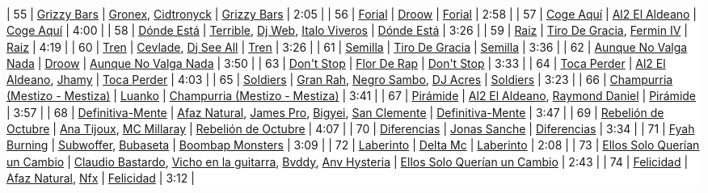 | 55 | [Grizzy Bars](https://open.spotify.com/track/6V5j8J5zyOm9mi9EkKWNy3) | [Gronex](https://open.spotify.com/artist/055fOIKrbtC2UmnVrPfGPb), [Cidtronyck](https://open.spotify.com/artist/4CQCHM6ILHdfaJiIE4guaS) | [Grizzy Bars](https://open.spotify.com/album/20wBttryP3cBIeatZX7coS) | 2:05 |
| 56 | [Forial](https://open.spotify.com/track/5DOzirdPyTEe6JJe9yXpTA) | [Droow](https://open.spotify.com/artist/54U7OiU7yC2eB4Ij71sqlW) | [Forial](https://open.spotify.com/album/5GXAldoDssF1hJvLJZEqQi) | 2:58 |
| 57 | [Coge Aquí](https://open.spotify.com/track/3fgWR0CJJcotDaHG8hbW7v) | [Al2 El Aldeano](https://open.spotify.com/artist/6lYSDSFhJyUV6CtNix2fBA) | [Coge Aquí](https://open.spotify.com/album/56jiRmNtrESiyXkWMPxx8T) | 4:00 |
| 58 | [Dónde Está](https://open.spotify.com/track/0GIRx9kPVvTdLSkVSUiUkv) | [Terrible](https://open.spotify.com/artist/1b8mm6QmyRah9dIxduf1Z9), [Dj Web](https://open.spotify.com/artist/4B1YzgOvLKNQRVIkIM6PFb), [Italo Viveros](https://open.spotify.com/artist/1x2Y2Ryhaps9TUDSeJf2AZ) | [Dónde Está](https://open.spotify.com/album/6MZ4drXEEWrE78nKyQr4aW) | 3:26 |
| 59 | [Raiz](https://open.spotify.com/track/7qdZUrkgnf4nkzEhfRBlUz) | [Tiro De Gracia](https://open.spotify.com/artist/3yIbPI61iAhMptDnfnyScb), [Fermin IV](https://open.spotify.com/artist/74OPWhLPyLylAzgqcJlNMm) | [Raiz](https://open.spotify.com/album/398fC5FnbPgjyh5jJkHTVc) | 4:19 |
| 60 | [Tren](https://open.spotify.com/track/2OAwGDFH4edopzVGnX9v9O) | [Cevlade](https://open.spotify.com/artist/7FavRzQTgusKjQCqvO4xXY), [Dj See All](https://open.spotify.com/artist/5FjZ9eNIqPhZ0MxoZPTs7U) | [Tren](https://open.spotify.com/album/6Az6FqfAh1hWMtoYTBpsEW) | 3:26 |
| 61 | [Semilla](https://open.spotify.com/track/5jIhasjpf5Wf9aiZncqq6N) | [Tiro De Gracia](https://open.spotify.com/artist/3yIbPI61iAhMptDnfnyScb) | [Semilla](https://open.spotify.com/album/4QqjRVnG1fOYR4UhI9i4Gl) | 3:36 |
| 62 | [Aunque No Valga Nada](https://open.spotify.com/track/3tntsQI2S7aIW0W26isOJu) | [Droow](https://open.spotify.com/artist/54U7OiU7yC2eB4Ij71sqlW) | [Aunque No Valga Nada](https://open.spotify.com/album/29EwbjVepYy8dcxUHHDBIF) | 3:50 |
| 63 | [Don't Stop](https://open.spotify.com/track/7pNk0wJBkt30rKifsPUt04) | [Flor De Rap](https://open.spotify.com/artist/3ZIZqvSbTL7mIEyXmbbXs7) | [Don't Stop](https://open.spotify.com/album/1zuzyKT3Z063oxlvNcQgLq) | 3:33 |
| 64 | [Toca Perder](https://open.spotify.com/track/5RlTpFB3fE7hxlIKCV8bQm) | [Al2 El Aldeano](https://open.spotify.com/artist/6lYSDSFhJyUV6CtNix2fBA), [Jhamy](https://open.spotify.com/artist/0MXT3sKgWhZTp62naEUueH) | [Toca Perder](https://open.spotify.com/album/3EWWyaRZoEWcoagMYTYabZ) | 4:03 |
| 65 | [Soldiers](https://open.spotify.com/track/4AewmdlfU0o7v304BYvKgY) | [Gran Rah](https://open.spotify.com/artist/6JjrF0EnCW3Ylj9gj3FXWZ), [Negro Sambo](https://open.spotify.com/artist/44D02T0aBZrnN7GKfB3VUk), [DJ Acres](https://open.spotify.com/artist/6RhHQP5MQPD3waU29h43gZ) | [Soldiers](https://open.spotify.com/album/0T3D7SPDBwIwlajamDzicC) | 3:23 |
| 66 | [Champurria \(Mestizo \- Mestiza\)](https://open.spotify.com/track/5JQSEd9TCQjv3QhWJji5lQ) | [Luanko](https://open.spotify.com/artist/7J7cHGJ6KfcK5diHzt78k4) | [Champurria \(Mestizo \- Mestiza\)](https://open.spotify.com/album/1Dw7LcmouwJyN2KIS4sjhD) | 3:41 |
| 67 | [Pirámide](https://open.spotify.com/track/2clbY1AetLbDnE8krCUfm3) | [Al2 El Aldeano](https://open.spotify.com/artist/6lYSDSFhJyUV6CtNix2fBA), [Raymond Daniel](https://open.spotify.com/artist/033jXqXsPX6VM4DNx6F0tB) | [Pirámide](https://open.spotify.com/album/0v7ZTYdFqPFKBOhsJi61vS) | 3:57 |
| 68 | [Definitiva\-Mente](https://open.spotify.com/track/0w3oeTJ9Okh7Uica3f76ou) | [Afaz Natural](https://open.spotify.com/artist/6wcHZUQ0rNcvv35os6xUQA), [James Pro](https://open.spotify.com/artist/48EJlskgXoFhOttoYbf8r1), [Bigyei](https://open.spotify.com/artist/3hjLLcxKALd3aHgWvX47d1), [San Clemente](https://open.spotify.com/artist/6L14s6AHxtqHWuKtTdvqPP) | [Definitiva\-Mente](https://open.spotify.com/album/2Tz3RETg3NWFrU9znZE32F) | 3:47 |
| 69 | [Rebelión de Octubre](https://open.spotify.com/track/18KlviWQU3bDCVDWCVdZXb) | [Ana Tijoux](https://open.spotify.com/artist/40JMTpVRUw90SrN4pFA6Mz), [MC Millaray](https://open.spotify.com/artist/3BMneIOFMaeXTeJwv1ZtK9) | [Rebelión de Octubre](https://open.spotify.com/album/1UNMUP2Bx2bj6GxbxnPYCs) | 4:07 |
| 70 | [Diferencias](https://open.spotify.com/track/5a7NsvPZfNYT5dy95jtUvP) | [Jonas Sanche](https://open.spotify.com/artist/4ddGNvJbt4sq3OaCCzAPV9) | [Diferencias](https://open.spotify.com/album/0HTX4n45ScuS7grtSJ16zs) | 3:34 |
| 71 | [Fyah Burning](https://open.spotify.com/track/5qo2QBgpqst3cHZyNSu2YJ) | [Subwoffer](https://open.spotify.com/artist/0Qsv4mPm5fOiJ6nOFxtZLm), [Bubaseta](https://open.spotify.com/artist/7AiFAkvE8VYLDdsmLC78ik) | [Boombap Monsters](https://open.spotify.com/album/6u7OHw5roQlvYRrDx4tPWL) | 3:09 |
| 72 | [Laberinto](https://open.spotify.com/track/3T1mSEsNK8OgUTx5xkOzUP) | [Delta Mc](https://open.spotify.com/artist/0FY3A8vJJrTfxjewibFd4s) | [Laberinto](https://open.spotify.com/album/5J3SwZ3xkDUpyCAWtVIewx) | 2:08 |
| 73 | [Ellos Solo Querían un Cambio](https://open.spotify.com/track/1m5cCjpljuBCJGtBubCTc3) | [Claudio Bastardo](https://open.spotify.com/artist/0Nk33fSMhlt1EL2uLH5eTx), [Vicho en la guitarra](https://open.spotify.com/artist/1QDhwaOE3Bnyx7kIMldXSu), [Bvddy](https://open.spotify.com/artist/1taunYFi2h4r5JwFb0y1Uq), [Anv Hysteria](https://open.spotify.com/artist/0RL1HrLaQ3dRSvt1TsErGp) | [Ellos Solo Querían un Cambio](https://open.spotify.com/album/4FX682Py6xrtm4PcSdzbj6) | 2:43 |
| 74 | [Felicidad](https://open.spotify.com/track/2FaphIbul1kUk9OwyIwaLy) | [Afaz Natural](https://open.spotify.com/artist/6wcHZUQ0rNcvv35os6xUQA), [Nfx](https://open.spotify.com/artist/1TBQTmzjUEJL0EzbsTroN5) | [Felicidad](https://open.spotify.com/album/1m1P7pLonemnIDnX9giX54) | 3:12 |